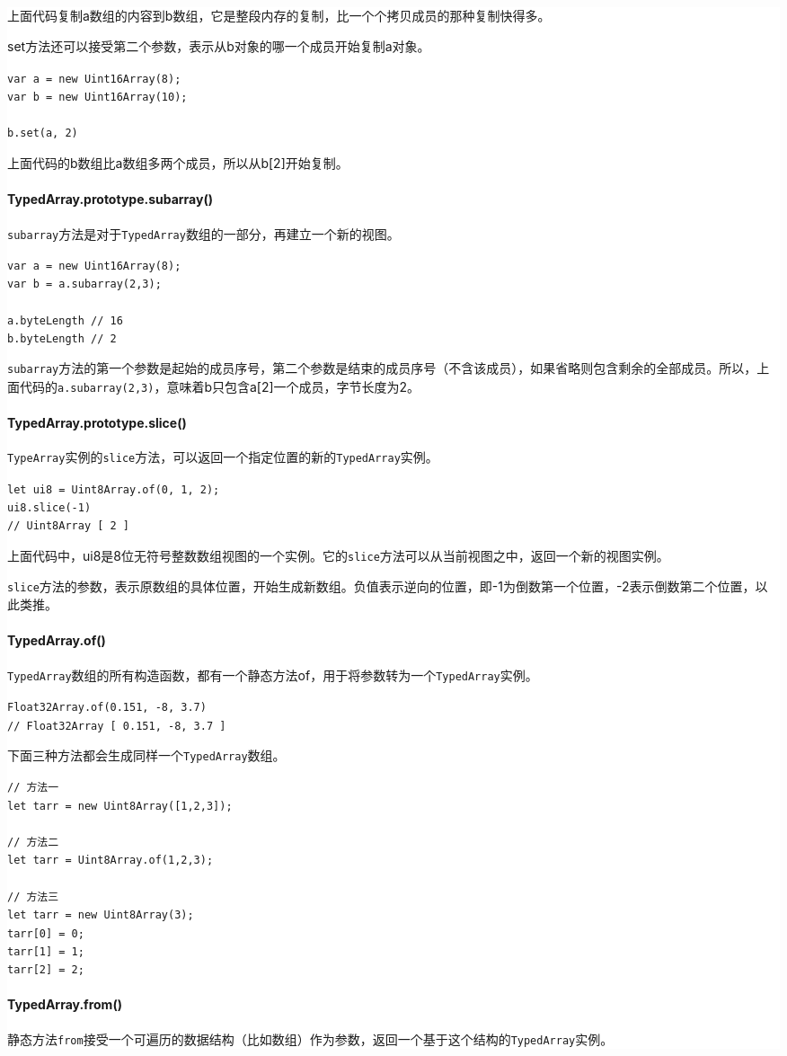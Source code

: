 上面代码复制a数组的内容到b数组，它是整段内存的复制，比一个个拷贝成员的那种复制快得多。

set方法还可以接受第二个参数，表示从b对象的哪一个成员开始复制a对象。
	
	var a = new Uint16Array(8);
	var b = new Uint16Array(10);
	
	b.set(a, 2)

上面代码的b数组比a数组多两个成员，所以从b[2]开始复制。

#### TypedArray.prototype.subarray()

`subarray`方法是对于`TypedArray`数组的一部分，再建立一个新的视图。

	var a = new Uint16Array(8);
	var b = a.subarray(2,3);
	
	a.byteLength // 16
	b.byteLength // 2

`subarray`方法的第一个参数是起始的成员序号，第二个参数是结束的成员序号（不含该成员），如果省略则包含剩余的全部成员。所以，上面代码的`a.subarray(2,3)`，意味着b只包含a[2]一个成员，字节长度为2。

#### TypedArray.prototype.slice()

`TypeArray`实例的`slice`方法，可以返回一个指定位置的新的`TypedArray`实例。
	
	let ui8 = Uint8Array.of(0, 1, 2);
	ui8.slice(-1)
	// Uint8Array [ 2 ]

上面代码中，ui8是8位无符号整数数组视图的一个实例。它的`slice`方法可以从当前视图之中，返回一个新的视图实例。

`slice`方法的参数，表示原数组的具体位置，开始生成新数组。负值表示逆向的位置，即-1为倒数第一个位置，-2表示倒数第二个位置，以此类推。

#### TypedArray.of()

`TypedArray`数组的所有构造函数，都有一个静态方法of，用于将参数转为一个`TypedArray`实例。
	
	Float32Array.of(0.151, -8, 3.7)
	// Float32Array [ 0.151, -8, 3.7 ]

下面三种方法都会生成同样一个`TypedArray`数组。
	
	// 方法一
	let tarr = new Uint8Array([1,2,3]);
	
	// 方法二
	let tarr = Uint8Array.of(1,2,3);
	
	// 方法三
	let tarr = new Uint8Array(3);
	tarr[0] = 0;
	tarr[1] = 1;
	tarr[2] = 2;

#### TypedArray.from()

静态方法`from`接受一个可遍历的数据结构（比如数组）作为参数，返回一个基于这个结构的`TypedArray`实例。
	